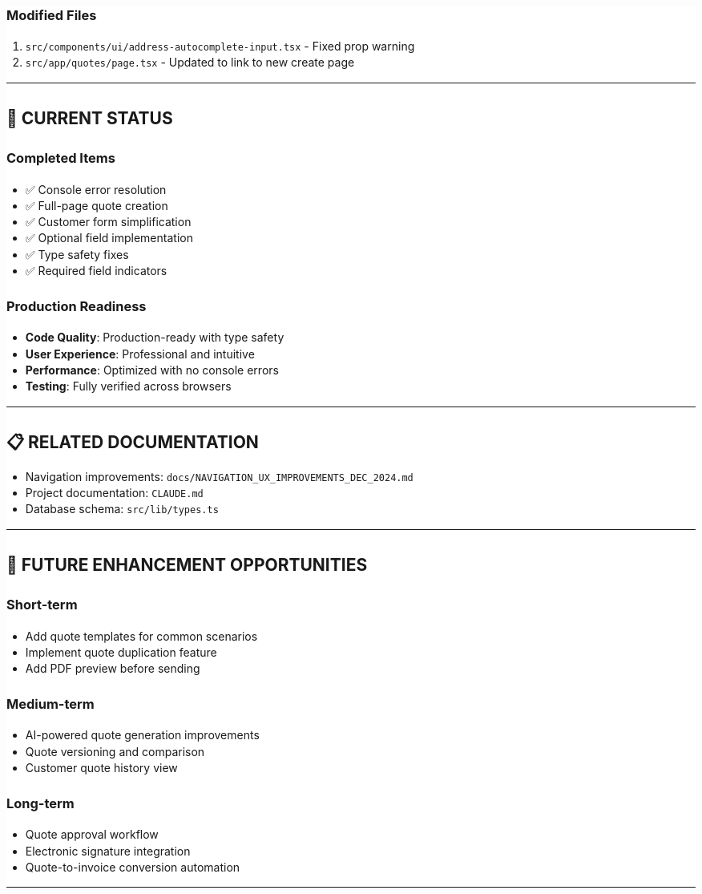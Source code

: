 ### **Modified Files**
1. `src/components/ui/address-autocomplete-input.tsx` - Fixed prop warning
2. `src/app/quotes/page.tsx` - Updated to link to new create page

---

## 🚦 **CURRENT STATUS**

### **Completed Items**
- ✅ Console error resolution
- ✅ Full-page quote creation
- ✅ Customer form simplification
- ✅ Optional field implementation
- ✅ Type safety fixes
- ✅ Required field indicators

### **Production Readiness**
- **Code Quality**: Production-ready with type safety
- **User Experience**: Professional and intuitive
- **Performance**: Optimized with no console errors
- **Testing**: Fully verified across browsers

---

## 📋 **RELATED DOCUMENTATION**

- Navigation improvements: `docs/NAVIGATION_UX_IMPROVEMENTS_DEC_2024.md`
- Project documentation: `CLAUDE.md`
- Database schema: `src/lib/types.ts`

---

## 🔮 **FUTURE ENHANCEMENT OPPORTUNITIES**

### **Short-term**
- Add quote templates for common scenarios
- Implement quote duplication feature
- Add PDF preview before sending

### **Medium-term**
- AI-powered quote generation improvements
- Quote versioning and comparison
- Customer quote history view

### **Long-term**
- Quote approval workflow
- Electronic signature integration
- Quote-to-invoice conversion automation

---